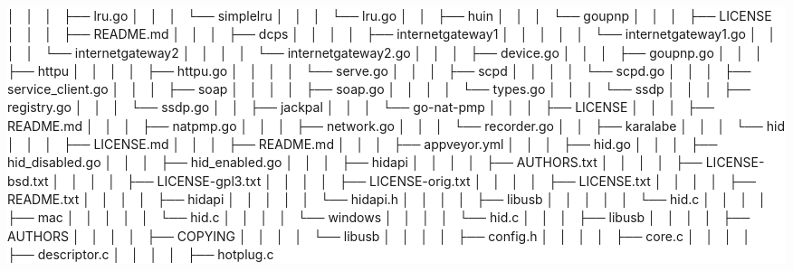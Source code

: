 │   │   │       ├── lru.go
│   │   │       └── simplelru
│   │   │           └── lru.go
│   │   ├── huin
│   │   │   └── goupnp
│   │   │       ├── LICENSE
│   │   │       ├── README.md
│   │   │       ├── dcps
│   │   │       │   ├── internetgateway1
│   │   │       │   │   └── internetgateway1.go
│   │   │       │   └── internetgateway2
│   │   │       │       └── internetgateway2.go
│   │   │       ├── device.go
│   │   │       ├── goupnp.go
│   │   │       ├── httpu
│   │   │       │   ├── httpu.go
│   │   │       │   └── serve.go
│   │   │       ├── scpd
│   │   │       │   └── scpd.go
│   │   │       ├── service_client.go
│   │   │       ├── soap
│   │   │       │   ├── soap.go
│   │   │       │   └── types.go
│   │   │       └── ssdp
│   │   │           ├── registry.go
│   │   │           └── ssdp.go
│   │   ├── jackpal
│   │   │   └── go-nat-pmp
│   │   │       ├── LICENSE
│   │   │       ├── README.md
│   │   │       ├── natpmp.go
│   │   │       ├── network.go
│   │   │       └── recorder.go
│   │   ├── karalabe
│   │   │   └── hid
│   │   │       ├── LICENSE.md
│   │   │       ├── README.md
│   │   │       ├── appveyor.yml
│   │   │       ├── hid.go
│   │   │       ├── hid_disabled.go
│   │   │       ├── hid_enabled.go
│   │   │       ├── hidapi
│   │   │       │   ├── AUTHORS.txt
│   │   │       │   ├── LICENSE-bsd.txt
│   │   │       │   ├── LICENSE-gpl3.txt
│   │   │       │   ├── LICENSE-orig.txt
│   │   │       │   ├── LICENSE.txt
│   │   │       │   ├── README.txt
│   │   │       │   ├── hidapi
│   │   │       │   │   └── hidapi.h
│   │   │       │   ├── libusb
│   │   │       │   │   └── hid.c
│   │   │       │   ├── mac
│   │   │       │   │   └── hid.c
│   │   │       │   └── windows
│   │   │       │       └── hid.c
│   │   │       ├── libusb
│   │   │       │   ├── AUTHORS
│   │   │       │   ├── COPYING
│   │   │       │   └── libusb
│   │   │       │       ├── config.h
│   │   │       │       ├── core.c
│   │   │       │       ├── descriptor.c
│   │   │       │       ├── hotplug.c